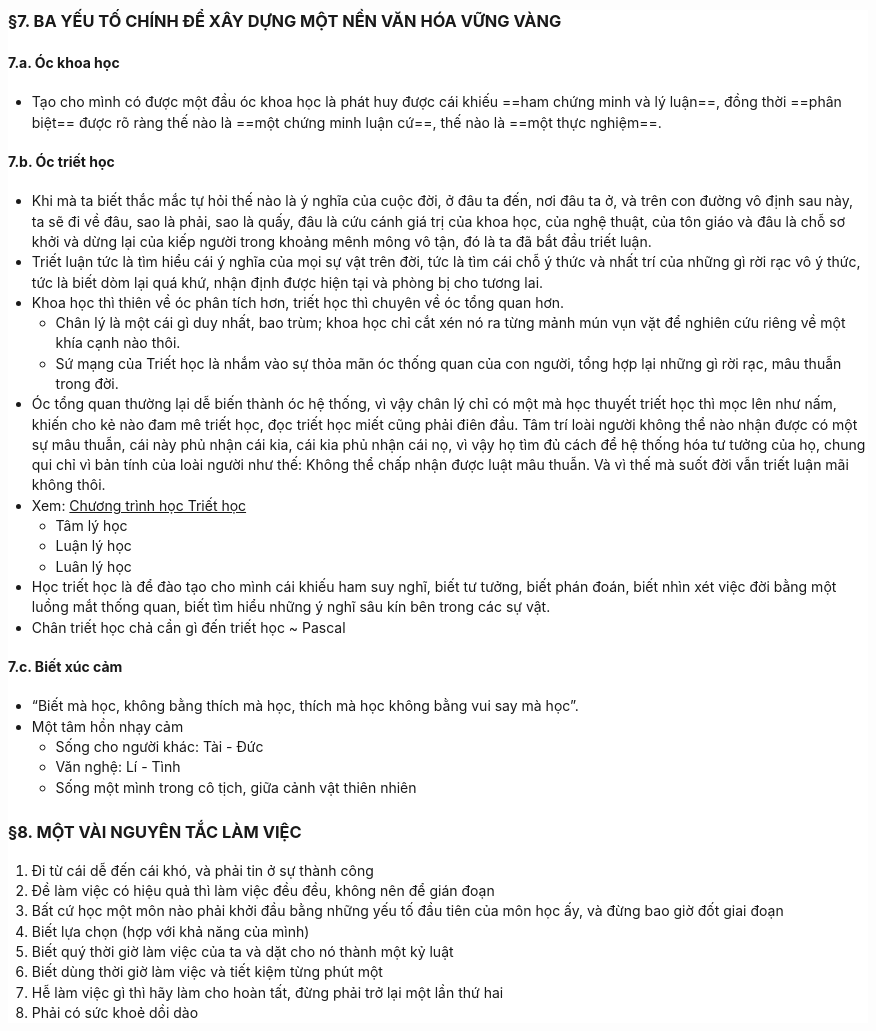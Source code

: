 ### §7. BA YẾU TỐ CHÍNH ĐỂ XÂY DỰNG MỘT NỀN VĂN HÓA VỮNG VÀNG
#### 7.a. Óc khoa học
- Tạo cho mình có được một đầu óc khoa học là phát huy được cái khiếu ==ham chứng minh và lý luận==, đồng thời ==phân biệt== được rõ ràng thế nào là ==một chứng minh luận cứ==, thế nào là ==một thực nghiệm==.
#### 7.b. Óc triết học
- Khi mà ta biết thắc mắc tự hỏi thế nào là ý nghĩa của cuộc đời, ở đâu ta đến, nơi đâu ta ở, và trên con đường vô định sau này, ta sẽ đi về đâu, sao là phải, sao là quấy, đâu là cứu cánh giá trị của khoa học, của nghệ thuật, của tôn giáo và đâu là chỗ sơ khởi và dừng lại của kiếp người trong khoảng mênh mông vô tận, đó là ta đã bắt đầu triết luận.
- Triết luận tức là tìm hiểu cái ý nghĩa của mọi sự vật trên đời, tức là tìm cái chỗ ý thức và nhất trí của những gì rời rạc vô ý thức, tức là biết dòm lại quá khứ, nhận định được hiện tại và phòng bị cho tương lai.
- Khoa học thì thiên về óc phân tích hơn, triết học thì chuyên về óc tổng quan hơn.
	- Chân lý là một cái gì duy nhất, bao trùm; khoa học chỉ cắt xén nó ra từng mảnh mún vụn vặt để nghiên cứu riêng về một khía cạnh nào thôi.
	- Sứ mạng của Triết học là nhắm vào sự thỏa mãn óc thống quan của con người, tổng hợp lại những gì rời rạc, mâu thuẫn trong đời.
- Óc tổng quan thường lại dễ biến thành óc hệ thống, vì vậy chân lý chỉ có một mà học thuyết triết học thì mọc lên như nấm, khiến cho kẻ nào đam mê triết học, đọc triết học miết cũng phải điên đầu. Tâm trí loài người không thể nào nhận được có một sự mâu thuẫn, cái này phủ nhận cái kia, cái kia phủ nhận cái nọ, vì vậy họ tìm đủ cách để hệ thống hóa tư tưởng của họ, chung qui chỉ vì bản tính của loài người như thế: Không thể chấp nhận được luật mâu thuẫn. Và vì thế mà suốt đời vẫn triết luận mãi không thôi.
- Xem: [Chương trình học Triết học](Ch%C6%B0%C6%A1ng%20tr%C3%ACnh%20h%E1%BB%8Dc%20Tri%E1%BA%BFt%20h%E1%BB%8Dc.md)
	- Tâm lý học
	- Luận lý học
	- Luân lý học
- Học triết học là để đào tạo cho mình cái khiếu ham suy nghĩ, biết tư tưởng, biết phán đoán, biết nhìn xét việc đời bằng một luồng mắt thống quan, biết tìm hiểu những ý nghĩ sâu kín bên trong các sự vật.
- Chân triết học chả cần gì đến triết học ~ Pascal 
#### 7.c. Biết xúc cảm
- “Biết mà học, không bằng thích mà học, thích mà học không bằng vui say mà học”.
- Một tâm hồn nhạy cảm
	- Sống cho người khác: Tài - Đức
	- Văn nghệ: Lí - Tình
	- Sống một mình trong cô tịch, giữa cảnh vật thiên nhiên

### §8. MỘT VÀI NGUYÊN TẮC LÀM VIỆC
1. Đi từ cái dễ đến cái khó, và phải tin ở sự thành công
2. Đề làm việc có hiệu quả thì làm việc đều đều, không nên để gián đoạn
3. Bất cứ học một môn nào phải khởi đầu bằng những yếu tố đầu tiên của môn học ấy, và đừng bao giờ đốt giai đoạn
4. Biết lựa chọn (hợp với khả năng của mình)
5. Biết quý thời giờ làm việc của ta và dặt cho nó thành một kỷ luật
6. Biết dùng thời giờ làm việc và tiết kiệm từng phút một
7. Hễ làm việc gì thì hãy làm cho hoàn tất, đừng phải trở lại một lần thứ hai
8. Phải có sức khoẻ dồi dào
